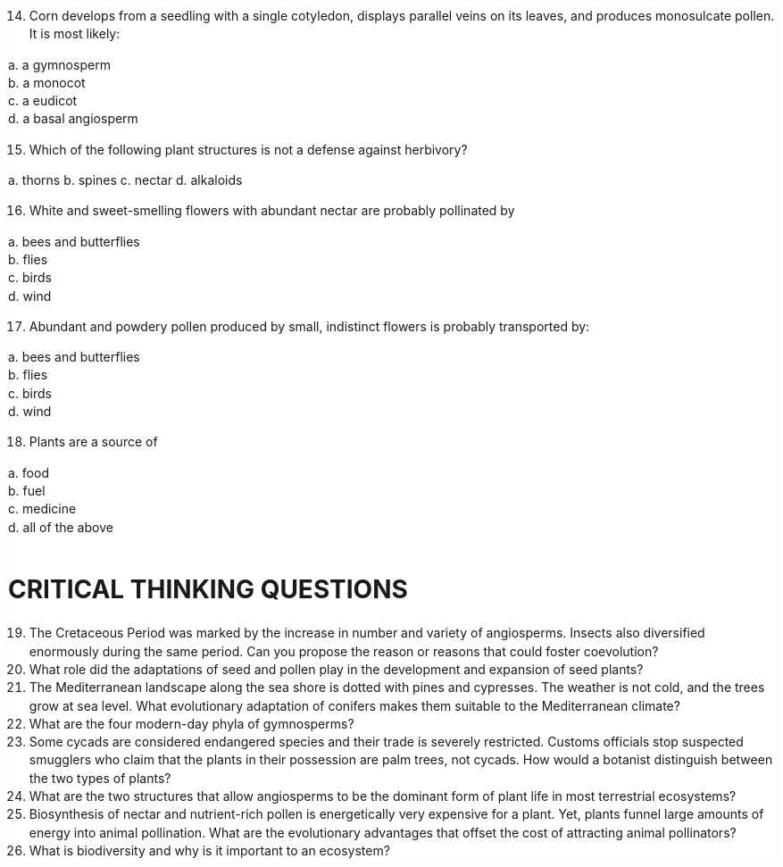 14. Corn develops from a seedling with a single cotyledon, displays parallel veins on its leaves, and produces monosulcate pollen. It is most likely:

a. a gymnosperm   
b. a monocot   
c. a eudicot   
d. a basal angiosperm

15. Which of the following plant structures is not a defense against herbivory?

a. thorns b. spines c. nectar d. alkaloids

16. White and sweet-smelling flowers with abundant nectar are probably pollinated by

a. bees and butterflies   
b. flies   
c. birds   
d. wind

17. Abundant and powdery pollen produced by small, indistinct flowers is probably transported by:

a. bees and butterflies   
b. flies   
c. birds   
d. wind

18. Plants are a source of

a. food   
b. fuel   
c. medicine   
d. all of the above

# CRITICAL THINKING QUESTIONS

19. The Cretaceous Period was marked by the increase in number and variety of angiosperms. Insects also diversified enormously during the same period. Can you propose the reason or reasons that could foster coevolution?   
20. What role did the adaptations of seed and pollen play in the development and expansion of seed plants?   
21. The Mediterranean landscape along the sea shore is dotted with pines and cypresses. The weather is not cold, and the trees grow at sea level. What evolutionary adaptation of conifers makes them suitable to the Mediterranean climate?   
22. What are the four modern-day phyla of gymnosperms?   
23. Some cycads are considered endangered species and their trade is severely restricted. Customs officials stop suspected smugglers who claim that the plants in their possession are palm trees, not cycads. How would a botanist distinguish between the two types of plants?   
24. What are the two structures that allow angiosperms to be the dominant form of plant life in most terrestrial ecosystems?   
25. Biosynthesis of nectar and nutrient-rich pollen is energetically very expensive for a plant. Yet, plants funnel large amounts of energy into animal pollination. What are the evolutionary advantages that offset the cost of attracting animal pollinators?   
26. What is biodiversity and why is it important to an ecosystem?